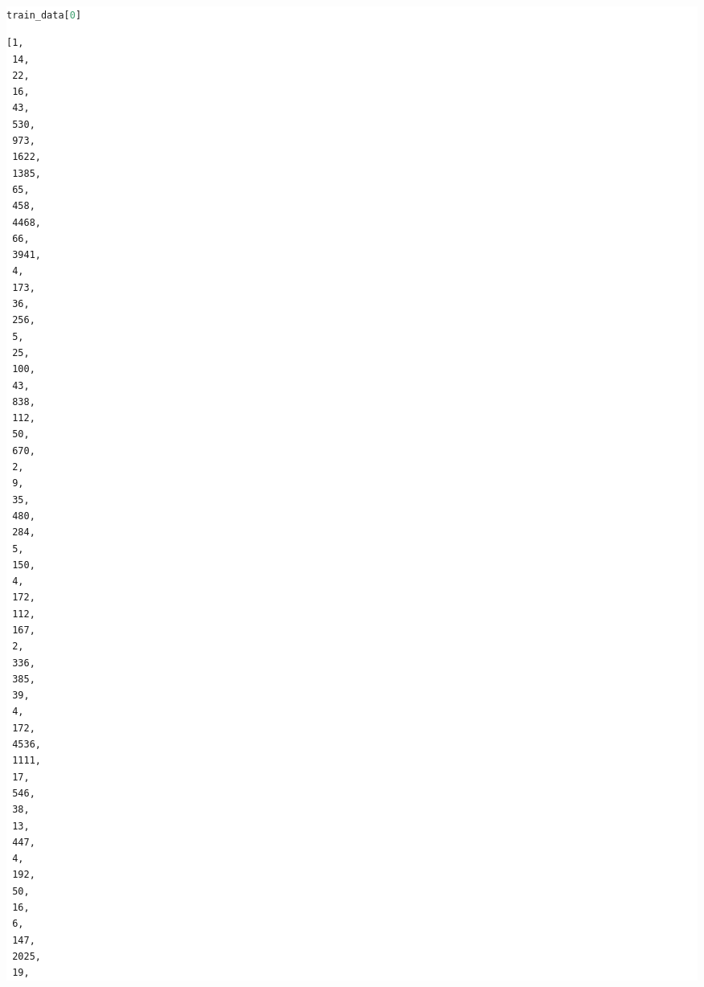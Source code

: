 

```python
train_data[0]
```




    [1,
     14,
     22,
     16,
     43,
     530,
     973,
     1622,
     1385,
     65,
     458,
     4468,
     66,
     3941,
     4,
     173,
     36,
     256,
     5,
     25,
     100,
     43,
     838,
     112,
     50,
     670,
     2,
     9,
     35,
     480,
     284,
     5,
     150,
     4,
     172,
     112,
     167,
     2,
     336,
     385,
     39,
     4,
     172,
     4536,
     1111,
     17,
     546,
     38,
     13,
     447,
     4,
     192,
     50,
     16,
     6,
     147,
     2025,
     19,